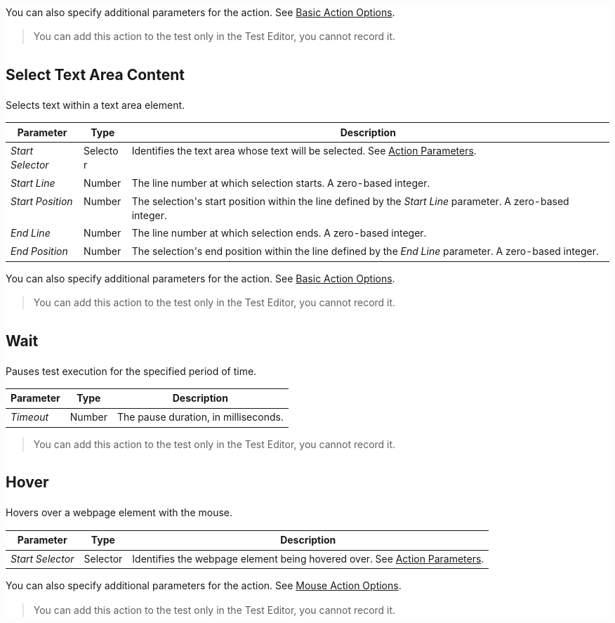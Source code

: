 You can also specify additional parameters for the action. See [Basic Action Options](action-options.md#basic-action-options).

> You can add this action to the test only in the Test Editor, you cannot record it.

## Select Text Area Content

Selects text within a text area element.

Parameter | Type  | Description
--------- | ----- | -------------
*Start Selector* | Selector | Identifies the text area whose text will be selected. See [Action Parameters](README.md#action-parameters).
*Start Line* | Number | The line number at which selection starts. A zero-based integer.
*Start Position* | Number | The selection's start position within the line defined by the *Start Line* parameter. A zero-based integer.
*End Line* | Number | The line number at which selection ends. A zero-based integer.
*End Position* | Number | The selection's end position within the line defined by the *End Line* parameter. A zero-based integer.

You can also specify additional parameters for the action. See [Basic Action Options](action-options.md#basic-action-options).

> You can add this action to the test only in the Test Editor, you cannot record it.

## Wait

Pauses test execution for the specified period of time.

Parameter | Type  | Description
--------- | ----- | -------------
*Timeout* | Number | The pause duration, in milliseconds.

> You can add this action to the test only in the Test Editor, you cannot record it.

## Hover

Hovers over a webpage element with the mouse.

Parameter | Type  | Description
--------- | ----- | -------------
*Start Selector* | Selector | Identifies the webpage element being hovered over. See [Action Parameters](README.md#action-parameters).

You can also specify additional parameters for the action. See [Mouse Action Options](action-options.md#mouse-action-options).

> You can add this action to the test only in the Test Editor, you cannot record it.
